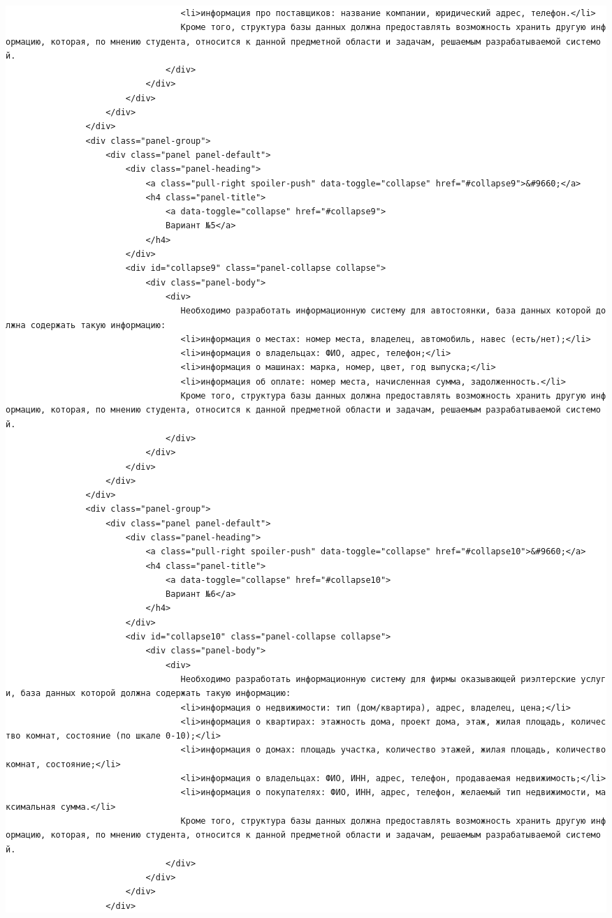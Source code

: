                                        <li>информация про поставщиков: название компании, юридический адрес, телефон.</li>
                                       Кроме того, структура базы данных должна предоставлять возможность хранить другую информацию, которая, по мнению студента, относится к данной предметной области и задачам, решаемым разрабатываемой системой.
                                    </div>   
                                </div>
                            </div>
                        </div>
                    </div>
                    <div class="panel-group">
                        <div class="panel panel-default">
                            <div class="panel-heading">
                                <a class="pull-right spoiler-push" data-toggle="collapse" href="#collapse9">&#9660;</a>
                                <h4 class="panel-title">
                                    <a data-toggle="collapse" href="#collapse9">
                                    Вариант №5</a>
                                </h4>
                            </div>
                            <div id="collapse9" class="panel-collapse collapse">
                                <div class="panel-body">
                                    <div>
                                       Необходимо разработать информационную систему для автостоянки, база данных которой должна содержать такую информацию:
                                       <li>информация о местах: номер места, владелец, автомобиль, навес (есть/нет);</li>
                                       <li>информация о владельцах: ФИО, адрес, телефон;</li>
                                       <li>информация о машинах: марка, номер, цвет, год выпуска;</li>
                                       <li>информация об оплате: номер места, начисленная сумма, задолженность.</li>
                                       Кроме того, структура базы данных должна предоставлять возможность хранить другую информацию, которая, по мнению студента, относится к данной предметной области и задачам, решаемым разрабатываемой системой.
                                    </div>   
                                </div>
                            </div>
                        </div>
                    </div>
                    <div class="panel-group">
                        <div class="panel panel-default">
                            <div class="panel-heading">
                                <a class="pull-right spoiler-push" data-toggle="collapse" href="#collapse10">&#9660;</a>
                                <h4 class="panel-title">
                                    <a data-toggle="collapse" href="#collapse10">
                                    Вариант №6</a>
                                </h4>
                            </div>
                            <div id="collapse10" class="panel-collapse collapse">
                                <div class="panel-body">
                                    <div>
                                       Необходимо разработать информационную систему для фирмы оказывающей риэлтерские услуги, база данных которой должна содержать такую информацию:
                                       <li>информация о недвижимости: тип (дом/квартира), адрес, владелец, цена;</li>
                                       <li>информация о квартирах: этажность дома, проект дома, этаж, жилая площадь, количество комнат, состояние (по шкале 0-10);</li>
                                       <li>информация о домах: площадь участка, количество этажей, жилая площадь, количество комнат, состояние;</li>
                                       <li>информация о владельцах: ФИО, ИНН, адрес, телефон, продаваемая недвижимость;</li>
                                       <li>информация о покупателях: ФИО, ИНН, адрес, телефон, желаемый тип недвижимости, максимальная сумма.</li>
                                       Кроме того, структура базы данных должна предоставлять возможность хранить другую информацию, которая, по мнению студента, относится к данной предметной области и задачам, решаемым разрабатываемой системой.
                                    </div>   
                                </div>
                            </div>
                        </div>